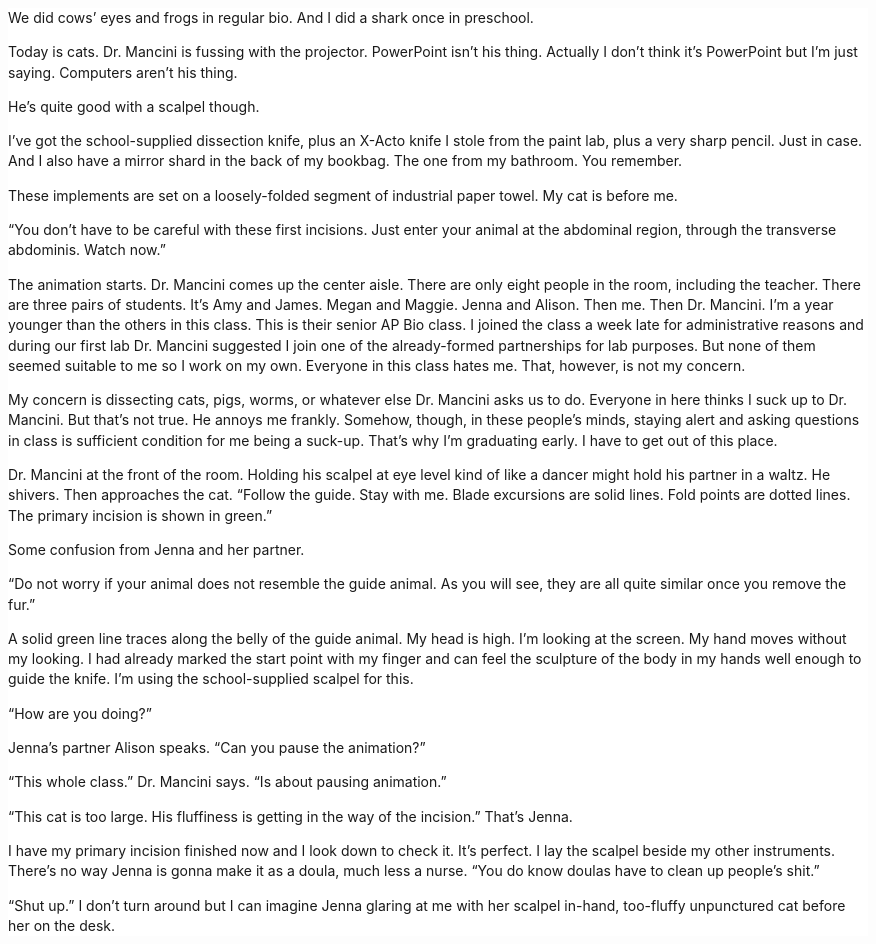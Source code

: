 We did cows’ eyes and frogs in regular bio. And I did a shark once in preschool.

Today is cats. Dr. Mancini is fussing with the projector. PowerPoint isn’t his thing. Actually I don’t think it’s PowerPoint but I’m just saying. Computers aren’t his thing.

He’s quite good with a scalpel though.

I’ve got the school-supplied dissection knife, plus an X-Acto knife I stole from the paint lab, plus a very sharp pencil. Just in case. And I also have a mirror shard in the back of my bookbag. The one from my bathroom. You remember.

These implements are set on a loosely-folded segment of industrial paper towel. My cat is before me.

“You don’t have to be careful with these first incisions. Just enter your animal at the abdominal region, through the transverse abdominis. Watch now.”

The animation starts. Dr. Mancini comes up the center aisle. There are only eight people in the room, including the teacher. There are three pairs of students. It’s Amy and James. Megan and Maggie. Jenna and Alison. Then me. Then Dr. Mancini. I’m a year younger than the others in this class. This is their senior AP Bio class. I joined the class a week late for administrative reasons and during our first lab Dr. Mancini suggested I join one of the already-formed partnerships for lab purposes. But none of them seemed suitable to me so I work on my own. Everyone in this class hates me. That, however, is not my concern.

My concern is dissecting cats, pigs, worms, or whatever else Dr. Mancini asks us to do. Everyone in here thinks I suck up to Dr. Mancini. But that’s not true. He annoys me frankly. Somehow, though, in these people’s minds, staying alert and asking questions in class is sufficient condition for me being a suck-up. That’s why I’m graduating early. I have to get out of this place.

Dr. Mancini at the front of the room. Holding his scalpel at eye level kind of like a dancer might hold his partner in a waltz. He shivers. Then approaches the cat. “Follow the guide. Stay with me. Blade excursions are solid lines. Fold points are dotted lines. The primary incision is shown in green.”

Some confusion from Jenna and her partner.

“Do not worry if your animal does not resemble the guide animal. As you will see, they are all quite similar once you remove the fur.”

A solid green line traces along the belly of the guide animal. My head is high. I’m looking at the screen. My hand moves without my looking. I had already marked the start point with my finger and can feel the sculpture of the body in my hands well enough to guide the knife. I’m using the school-supplied scalpel for this.

“How are you doing?”

Jenna’s partner Alison speaks. “Can you pause the animation?”

“This whole class.” Dr. Mancini says. “Is about pausing animation.”

“This cat is too large. His fluffiness is getting in the way of the incision.” That’s Jenna.

I have my primary incision finished now and I look down to check it. It’s perfect. I lay the scalpel beside my other instruments. There’s no way Jenna is gonna make it as a doula, much less a nurse. “You do know doulas have to clean up people’s shit.”

“Shut up.” I don’t turn around but I can imagine Jenna glaring at me with her scalpel in-hand, too-fluffy unpunctured cat before her on the desk.
